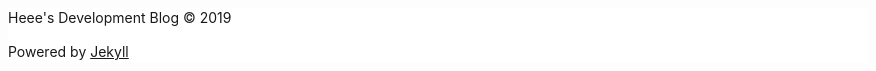 <iframe id="dsq-app835" name="dsq-app835" allowtransparency="true" frameborder="0" scrolling="no" tabindex="0" title="Disqus" width="100%" src="https://disqus.com/embed/comments/?base=default&amp;f=heees-blog&amp;t_u=https%3A%2F%2Fgmlwjd9405.github.io%2F2019%2F08%2F04%2Fwhat-is-jpa.html&amp;t_d=%5BJPA%5D%20JPA%EB%9E%80%20-%20Heee%27s%20Development%20Blog&amp;t_t=%5BJPA%5D%20JPA%EB%9E%80%20-%20Heee%27s%20Development%20Blog&amp;s_o=default#version=ce013c0119e8687fbd7531027290ab01" horizontalscrolling="no" verticalscrolling="no" style="padding: 0px; margin: 0px; border: none !important; outline: none 0px; width: 1px !important; min-width: 100%; overflow: hidden !important; height: 857px !important;"></iframe>

Heee's Development Blog © 2019

Powered by [Jekyll](https://jekyllrb.com/)